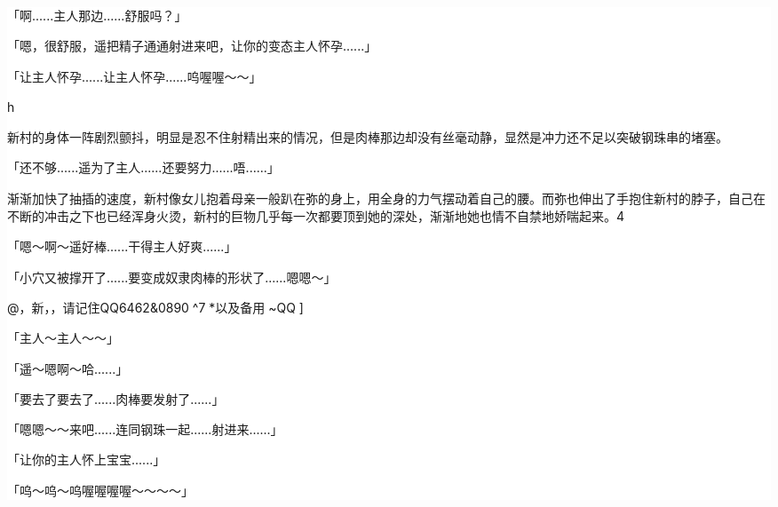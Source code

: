 

「啊......主人那边......舒服吗？」



「嗯，很舒服，遥把精子通通射进来吧，让你的变态主人怀孕......」



「让主人怀孕......让主人怀孕......呜喔喔～～」

h





新村的身体一阵剧烈颤抖，明显是忍不住射精出来的情况，但是肉棒那边却没有丝毫动静，显然是冲力还不足以突破钢珠串的堵塞。



「还不够......遥为了主人......还要努力......唔......」





渐渐加快了抽插的速度，新村像女儿抱着母亲一般趴在弥的身上，用全身的力气摆动着自己的腰。而弥也伸出了手抱住新村的脖子，自己在不断的冲击之下也已经浑身火烫，新村的巨物几乎每一次都要顶到她的深处，渐渐地她也情不自禁地娇喘起来。4



「嗯～啊～遥好棒......干得主人好爽......」





「小穴又被撑开了......要变成奴隶肉棒的形状了......嗯嗯～」



@，新，，请记住QQ6462&0890 ^7 *以及备用 ~QQ ]



「主人～主人～～」





「遥～嗯啊～哈......」





「要去了要去了......肉棒要发射了......」





「嗯嗯～～来吧......连同钢珠一起......射进来......」





「让你的主人怀上宝宝......」





「呜～呜～呜喔喔喔喔～～～～」
